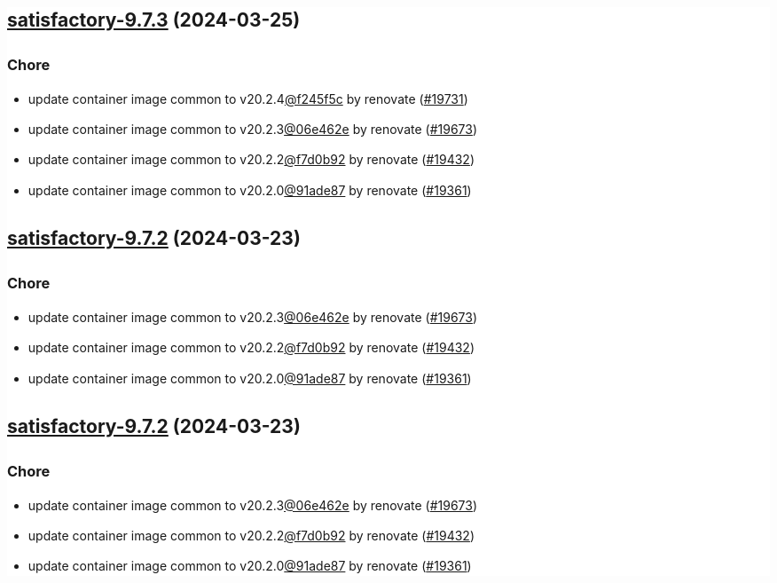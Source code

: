 
## [satisfactory-9.7.3](https://github.com/truecharts/charts/compare/satisfactory-9.6.0...satisfactory-9.7.3) (2024-03-25)

### Chore



- update container image common to v20.2.4[@f245f5c](https://github.com/f245f5c) by renovate ([#19731](https://github.com/truecharts/charts/issues/19731))

- update container image common to v20.2.3[@06e462e](https://github.com/06e462e) by renovate ([#19673](https://github.com/truecharts/charts/issues/19673))

- update container image common to v20.2.2[@f7d0b92](https://github.com/f7d0b92) by renovate ([#19432](https://github.com/truecharts/charts/issues/19432))

- update container image common to v20.2.0[@91ade87](https://github.com/91ade87) by renovate ([#19361](https://github.com/truecharts/charts/issues/19361))


## [satisfactory-9.7.2](https://github.com/truecharts/charts/compare/satisfactory-9.6.0...satisfactory-9.7.2) (2024-03-23)

### Chore



- update container image common to v20.2.3[@06e462e](https://github.com/06e462e) by renovate ([#19673](https://github.com/truecharts/charts/issues/19673))

- update container image common to v20.2.2[@f7d0b92](https://github.com/f7d0b92) by renovate ([#19432](https://github.com/truecharts/charts/issues/19432))

- update container image common to v20.2.0[@91ade87](https://github.com/91ade87) by renovate ([#19361](https://github.com/truecharts/charts/issues/19361))


## [satisfactory-9.7.2](https://github.com/truecharts/charts/compare/satisfactory-9.6.0...satisfactory-9.7.2) (2024-03-23)

### Chore



- update container image common to v20.2.3[@06e462e](https://github.com/06e462e) by renovate ([#19673](https://github.com/truecharts/charts/issues/19673))

- update container image common to v20.2.2[@f7d0b92](https://github.com/f7d0b92) by renovate ([#19432](https://github.com/truecharts/charts/issues/19432))

- update container image common to v20.2.0[@91ade87](https://github.com/91ade87) by renovate ([#19361](https://github.com/truecharts/charts/issues/19361))
